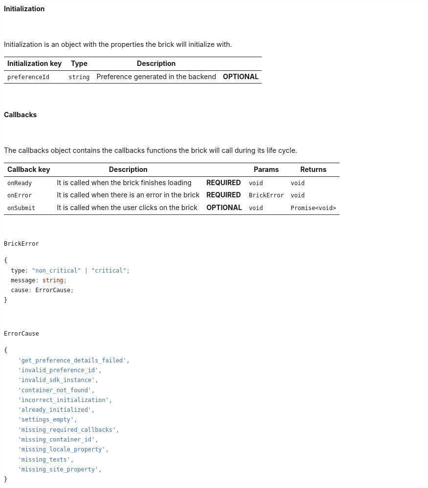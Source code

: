 #### Initialization

<br />

Initialization is an object with the properties the brick will initialize with.

| Initialization key | Type     | Description                         |              |
| ------------------ | -------- | ----------------------------------- | ------------ |
| `preferenceId`     | `string` | Preference generated in the backend | **OPTIONAL** |

<br />

#### Callbacks

<br />

The callbacks object contains the callbacks functions the brick will call during its life cycle.

| Callback key | Description                                      |              | Params       | Returns         |
| ------------ | ------------------------------------------------ | ------------ | ------------ | --------------- |
| `onReady`    | It is called when the brick finishes loading     | **REQUIRED** | `void`       | `void`          |
| `onError`    | It is called when there is an error in the brick | **REQUIRED** | `BrickError` | `void`          |
| `onSubmit`   | It is called when the user clicks on the brick   | **OPTIONAL** | `void`       | `Promise<void>` |

<br />

`BrickError`

```ts
{
  type: "non_critical" | "critical";
  message: string;
  cause: ErrorCause;
}
```

<br />

`ErrorCause`

```ts
{
    'get_preference_details_failed',
    'invalid_preference_id',
    'invalid_sdk_instance',
    'container_not_found',
    'incorrect_initialization',
    'already_initialized',
    'settings_empty',
    'missing_required_callbacks',
    'missing_container_id',
    'missing_locale_property',
    'missing_texts',
    'missing_site_property',
}
```
